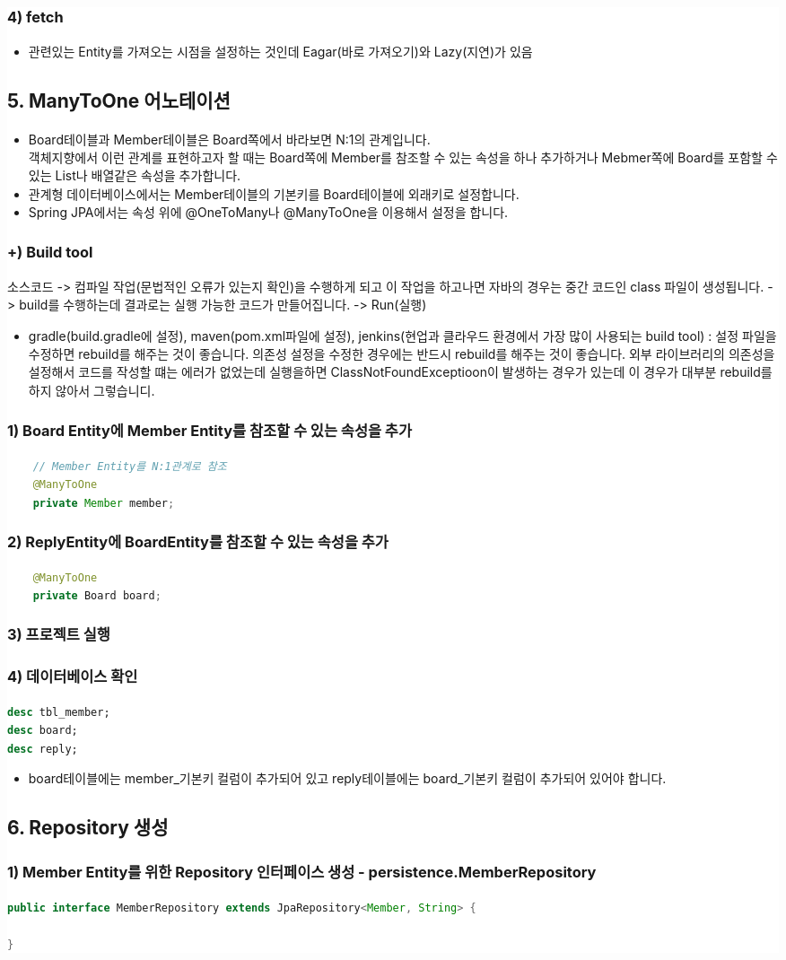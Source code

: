 ### 4) fetch  
* 관련있는 Entity를 가져오는 시점을 설정하는 것인데 Eagar(바로 가져오기)와 Lazy(지연)가 있음  

## 5. ManyToOne 어노테이션  
* Board테이블과 Member테이블은 Board쪽에서 바라보면 N:1의 관계입니다.  
	객체지향에서 이런 관계를 표현하고자 할 때는 Board쪽에 Member를 참조할 수 있는 속성을 하나 추가하거나 Mebmer쪽에 Board를 포함할 수 있는 List나 배열같은 속성을 추가합니다.  
* 관계형 데이터베이스에서는 Member테이블의 기본키를 Board테이블에 외래키로 설정합니다.  
* Spring JPA에서는 속성 위에 @OneToMany나 @ManyToOne을 이용해서 설정을 합니다.  

### +) Build tool  
소스코드 -> 컴파일 작업(문법적인 오류가 있는지 확인)을 수행하게 되고 이 작업을 하고나면 자바의 경우는 중간 코드인 class 파일이 생성됩니다. -> build를 수행하는데 결과로는 실행 가능한 코드가 만들어집니다. -> Run(실행)  

* gradle(build.gradle에 설정), maven(pom.xml파일에 설정), jenkins(현업과 클라우드 환경에서 가장 많이 사용되는 build tool) : 설정 파일을 수정하면 rebuild를 해주는 것이 좋습니다. 의존성 설정을 수정한 경우에는 반드시 rebuild를 해주는 것이 좋습니다. 외부 라이브러리의 의존성을 설정해서 코드를 작성할 떄는 에러가 없었는데 실행을하면 ClassNotFoundExceptioon이 발생하는 경우가 있는데 이 경우가 대부분 rebuild를 하지 않아서 그렇습니디.  

### 1) Board Entity에 Member Entity를 참조할 수 있는 속성을 추가  
```java
	// Member Entity를 N:1관계로 참조
	@ManyToOne
	private Member member;
```  

### 2) ReplyEntity에 BoardEntity를 참조할 수 있는 속성을 추가  
```java
	@ManyToOne
	private Board board;
```  

### 3) 프로젝트 실행
### 4) 데이터베이스 확인  
```sql
desc tbl_member;
desc board;
desc reply;
```
* board테이블에는 member_기본키 컬럼이 추가되어 있고 reply테이블에는 board_기본키 컬럼이 추가되어 있어야 합니다.  

## 6. Repository 생성  
### 1) Member Entity를 위한 Repository 인터페이스 생성 - persistence.MemberRepository  
```java
public interface MemberRepository extends JpaRepository<Member, String> {
	
}
```  
